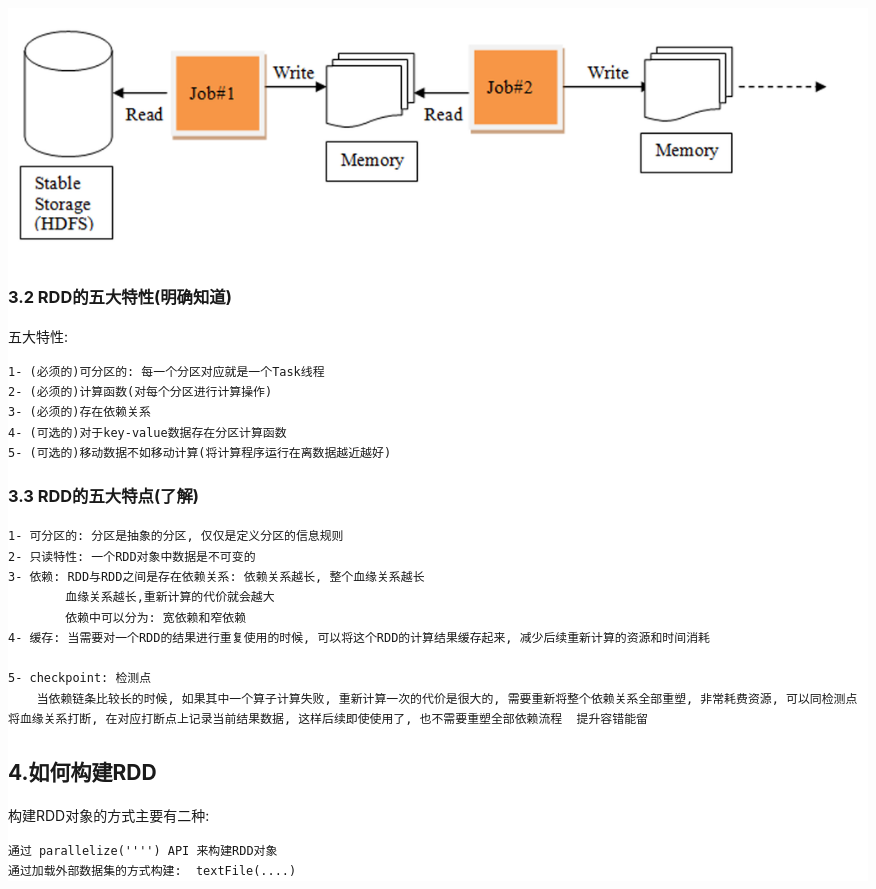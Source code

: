 ![image-20211108113020409](images/image-20211108113020409.png)



### 3.2 RDD的五大特性(明确知道)

五大特性:

```properties
1- (必须的)可分区的: 每一个分区对应就是一个Task线程
2- (必须的)计算函数(对每个分区进行计算操作)
3- (必须的)存在依赖关系
4- (可选的)对于key-value数据存在分区计算函数
5- (可选的)移动数据不如移动计算(将计算程序运行在离数据越近越好)
```

### 3.3 RDD的五大特点(了解)

```properties
1- 可分区的: 分区是抽象的分区, 仅仅是定义分区的信息规则
2- 只读特性: 一个RDD对象中数据是不可变的
3- 依赖: RDD与RDD之间是存在依赖关系: 依赖关系越长, 整个血缘关系越长
		血缘关系越长,重新计算的代价就会越大
		依赖中可以分为: 宽依赖和窄依赖
4- 缓存: 当需要对一个RDD的结果进行重复使用的时候, 可以将这个RDD的计算结果缓存起来, 减少后续重新计算的资源和时间消耗

5- checkpoint: 检测点
	当依赖链条比较长的时候, 如果其中一个算子计算失败, 重新计算一次的代价是很大的, 需要重新将整个依赖关系全部重塑, 非常耗费资源, 可以同检测点将血缘关系打断, 在对应打断点上记录当前结果数据, 这样后续即使使用了, 也不需要重塑全部依赖流程  提升容错能留
```



## 4.如何构建RDD

构建RDD对象的方式主要有二种:

```
通过 parallelize('''') API 来构建RDD对象
通过加载外部数据集的方式构建:  textFile(....)
```

